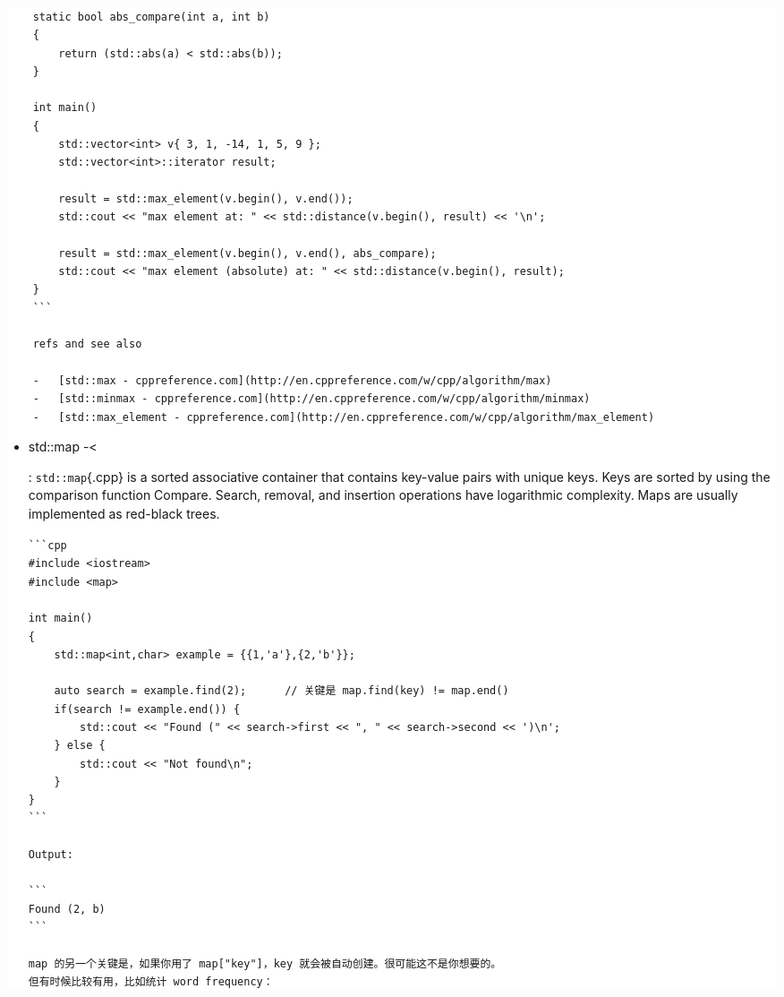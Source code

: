         static bool abs_compare(int a, int b)
        {
            return (std::abs(a) < std::abs(b));
        }

        int main()
        {
            std::vector<int> v{ 3, 1, -14, 1, 5, 9 };
            std::vector<int>::iterator result;

            result = std::max_element(v.begin(), v.end());
            std::cout << "max element at: " << std::distance(v.begin(), result) << '\n';

            result = std::max_element(v.begin(), v.end(), abs_compare);
            std::cout << "max element (absolute) at: " << std::distance(v.begin(), result);
        }
        ```

        refs and see also

        -   [std::max - cppreference.com](http://en.cppreference.com/w/cpp/algorithm/max)
        -   [std::minmax - cppreference.com](http://en.cppreference.com/w/cpp/algorithm/minmax)
        -   [std::max_element - cppreference.com](http://en.cppreference.com/w/cpp/algorithm/max_element)

-   std::map -<

    :   `std::map`{.cpp} is a sorted associative container that contains key-value pairs
        with unique keys. Keys are sorted by using the comparison function Compare.
        Search, removal, and insertion operations have logarithmic complexity. Maps
        are usually implemented as red-black trees.

        ```cpp
        #include <iostream>
        #include <map>

        int main()
        {
            std::map<int,char> example = {{1,'a'},{2,'b'}};

            auto search = example.find(2);      // 关键是 map.find(key) != map.end()
            if(search != example.end()) {
                std::cout << "Found (" << search->first << ", " << search->second << ')\n';
            } else {
                std::cout << "Not found\n";
            }
        }
        ```

        Output:

        ```
        Found (2, b)
        ```

        map 的另一个关键是，如果你用了 map["key"]，key 就会被自动创建。很可能这不是你想要的。
        但有时候比较有用，比如统计 word frequency：
